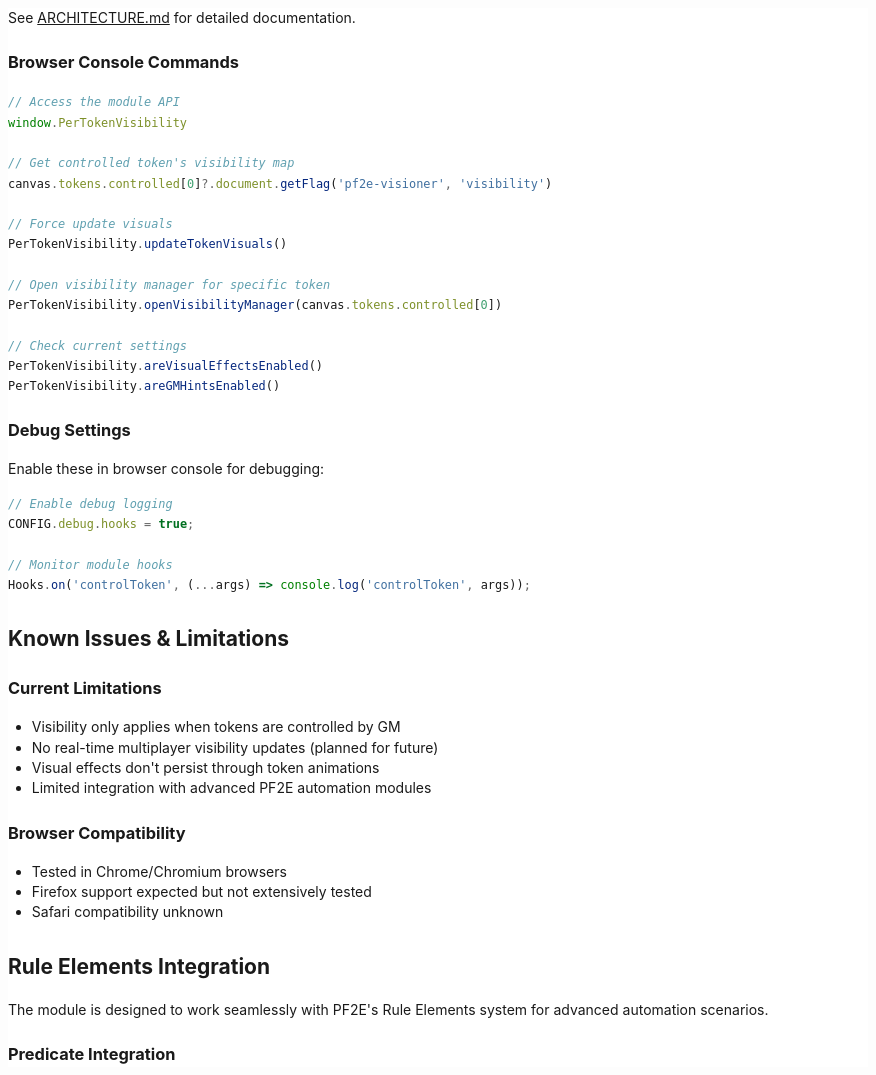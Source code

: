 See [ARCHITECTURE.md](ARCHITECTURE.md) for detailed documentation.

### Browser Console Commands
```javascript
// Access the module API
window.PerTokenVisibility

// Get controlled token's visibility map
canvas.tokens.controlled[0]?.document.getFlag('pf2e-visioner', 'visibility')

// Force update visuals
PerTokenVisibility.updateTokenVisuals()

// Open visibility manager for specific token
PerTokenVisibility.openVisibilityManager(canvas.tokens.controlled[0])

// Check current settings
PerTokenVisibility.areVisualEffectsEnabled()
PerTokenVisibility.areGMHintsEnabled()
```

### Debug Settings
Enable these in browser console for debugging:
```javascript
// Enable debug logging
CONFIG.debug.hooks = true;

// Monitor module hooks
Hooks.on('controlToken', (...args) => console.log('controlToken', args));
```

## Known Issues & Limitations

### Current Limitations
- Visibility only applies when tokens are controlled by GM
- No real-time multiplayer visibility updates (planned for future)
- Visual effects don't persist through token animations
- Limited integration with advanced PF2E automation modules

### Browser Compatibility
- Tested in Chrome/Chromium browsers
- Firefox support expected but not extensively tested
- Safari compatibility unknown

## Rule Elements Integration

The module is designed to work seamlessly with PF2E's Rule Elements system for advanced automation scenarios.

### Predicate Integration
